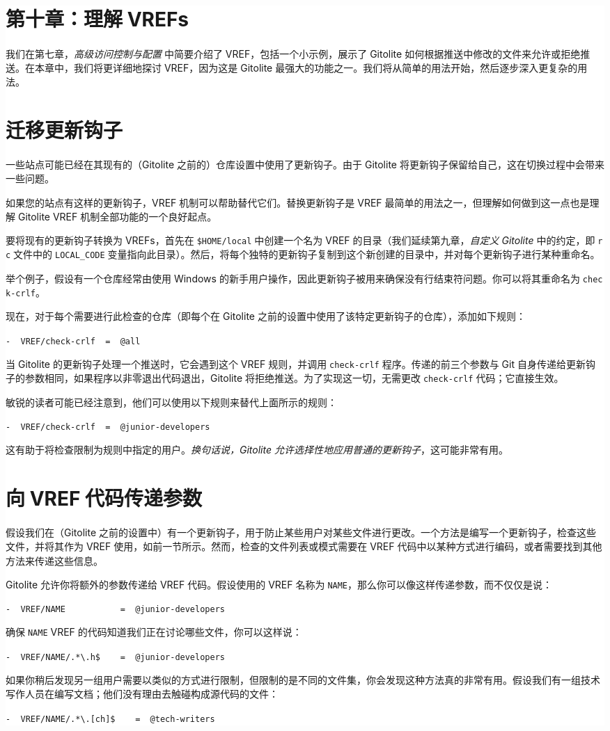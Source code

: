 # 第十章：理解 VREFs

我们在第七章，*高级访问控制与配置* 中简要介绍了 VREF，包括一个小示例，展示了 Gitolite 如何根据推送中修改的文件来允许或拒绝推送。在本章中，我们将更详细地探讨 VREF，因为这是 Gitolite 最强大的功能之一。我们将从简单的用法开始，然后逐步深入更复杂的用法。

# 迁移更新钩子

一些站点可能已经在其现有的（Gitolite 之前的）仓库设置中使用了更新钩子。由于 Gitolite 将更新钩子保留给自己，这在切换过程中会带来一些问题。

如果您的站点有这样的更新钩子，VREF 机制可以帮助替代它们。替换更新钩子是 VREF 最简单的用法之一，但理解如何做到这一点也是理解 Gitolite VREF 机制全部功能的一个良好起点。

要将现有的更新钩子转换为 VREFs，首先在 `$HOME/local` 中创建一个名为 VREF 的目录（我们延续第九章，*自定义 Gitolite* 中的约定，即 `rc` 文件中的 `LOCAL_CODE` 变量指向此目录）。然后，将每个独特的更新钩子复制到这个新创建的目录中，并对每个更新钩子进行某种重命名。

举个例子，假设有一个仓库经常由使用 Windows 的新手用户操作，因此更新钩子被用来确保没有行结束符问题。你可以将其重命名为 `check-crlf`。

现在，对于每个需要进行此检查的仓库（即每个在 Gitolite 之前的设置中使用了该特定更新钩子的仓库），添加如下规则：

```
-  VREF/check-crlf  =  @all

```

当 Gitolite 的更新钩子处理一个推送时，它会遇到这个 VREF 规则，并调用 `check-crlf` 程序。传递的前三个参数与 Git 自身传递给更新钩子的参数相同，如果程序以非零退出代码退出，Gitolite 将拒绝推送。为了实现这一切，无需更改 `check-crlf` 代码；它直接生效。

敏锐的读者可能已经注意到，他们可以使用以下规则来替代上面所示的规则：

```
-  VREF/check-crlf  =  @junior-developers

```

这有助于将检查限制为规则中指定的用户。*换句话说，Gitolite 允许选择性地应用普通的更新钩子*，这可能非常有用。

# 向 VREF 代码传递参数

假设我们在（Gitolite 之前的设置中）有一个更新钩子，用于防止某些用户对某些文件进行更改。一个方法是编写一个更新钩子，检查这些文件，并将其作为 VREF 使用，如前一节所示。然而，检查的文件列表或模式需要在 VREF 代码中以某种方式进行编码，或者需要找到其他方法来传递这些信息。

Gitolite 允许你将额外的参数传递给 VREF 代码。假设使用的 VREF 名称为 `NAME`，那么你可以像这样传递参数，而不仅仅是说：

```
-  VREF/NAME           =  @junior-developers

```

确保 `NAME` VREF 的代码知道我们正在讨论哪些文件，你可以这样说：

```
-  VREF/NAME/.*\.h$    =  @junior-developers

```

如果你稍后发现另一组用户需要以类似的方式进行限制，但限制的是不同的文件集，你会发现这种方法真的非常有用。假设我们有一组技术写作人员在编写文档；他们没有理由去触碰构成源代码的文件：

```
-  VREF/NAME/.*\.[ch]$    =  @tech-writers

```
